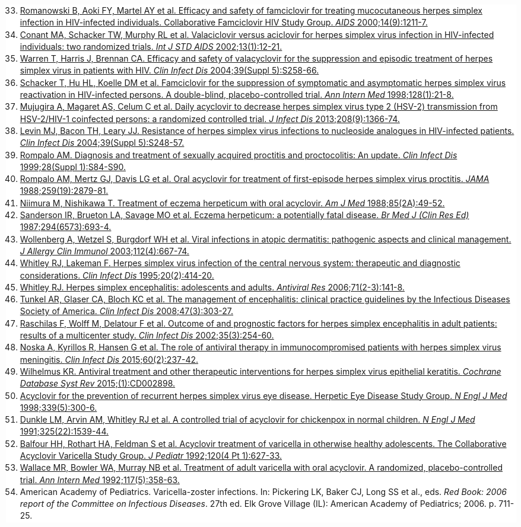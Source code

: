 33. [Romanowski B, Aoki FY, Martel AY et al. Efficacy and safety of famciclovir for treating mucocutaneous herpes simplex infection in HIV-infected individuals. Collaborative Famciclovir HIV Study Group. *AIDS* 2000;14(9):1211-7.](http://www.ncbi.nlm.nih.gov/pubmed/10894286)
34. [Conant MA, Schacker TW, Murphy RL et al. Valaciclovir versus aciclovir for herpes simplex virus infection in HIV-infected individuals: two randomized trials. *Int J STD AIDS* 2002;13(1):12-21.](https://www.ncbi.nlm.nih.gov/pubmed/11802924)
35. [Warren T, Harris J, Brennan CA. Efficacy and safety of valacyclovir for the suppression and episodic treatment of herpes simplex virus in patients with HIV. *Clin Infect Dis* 2004;39(Suppl 5):S258-66.](http://www.ncbi.nlm.nih.gov/pubmed/15494897)
36. [Schacker T, Hu HL, Koelle DM et al. Famciclovir for the suppression of symptomatic and asymptomatic herpes simplex virus reactivation in HIV-infected persons. A double-blind, placebo-controlled trial. *Ann Intern Med* 1998;128(1):21-8.](http://www.ncbi.nlm.nih.gov/pubmed/9424977)
37. [Mujugira A, Magaret AS, Celum C et al. Daily acyclovir to decrease herpes simplex virus type 2 (HSV-2) transmission from HSV-2/HIV-1 coinfected persons: a randomized controlled trial. *J Infect Dis* 2013;208(9):1366-74.](http://www.ncbi.nlm.nih.gov/pubmed/23901094)
38. [Levin MJ, Bacon TH, Leary JJ. Resistance of herpes simplex virus infections to nucleoside analogues in HIV-infected patients. *Clin Infect Dis* 2004;39(Suppl 5):S248-57.](http://www.ncbi.nlm.nih.gov/pubmed/15494896)
39. [Rompalo AM. Diagnosis and treatment of sexually acquired proctitis and proctocolitis: An update. *Clin Infect Dis* 1999;28(Suppl 1):S84-S90.](http://www.ncbi.nlm.nih.gov/pubmed/10028113)
40. [Rompalo AM, Mertz GJ, Davis LG et al. Oral acyclovir for treatment of first-episode herpes simplex virus proctitis. *JAMA* 1988;259(19):2879-81.](http://www.ncbi.nlm.nih.gov/pubmed/3367455)
41. [Niimura M, Nishikawa T. Treatment of eczema herpeticum with oral acyclovir. *Am J Med* 1988;85(2A):49-52.](http://www.ncbi.nlm.nih.gov/pubmed/3044093)
42. [Sanderson IR, Brueton LA, Savage MO et al. Eczema herpeticum: a potentially fatal disease. *Br Med J (Clin Res Ed)* 1987;294(6573):693-4.](http://www.ncbi.nlm.nih.gov/pubmed/3105692)
43. [Wollenberg A, Wetzel S, Burgdorf WH et al. Viral infections in atopic dermatitis: pathogenic aspects and clinical management. *J Allergy Clin Immunol* 2003;112(4):667-74.](http://www.ncbi.nlm.nih.gov/pubmed/14564342)
44. [Whitley RJ, Lakeman F. Herpes simplex virus infection of the central nervous system: therapeutic and diagnostic considerations. *Clin Infect Dis* 1995;20(2):414-20.](http://www.ncbi.nlm.nih.gov/pubmed/7742450)
45. [Whitley RJ. Herpes simplex encephalitis: adolescents and adults. *Antiviral Res* 2006;71(2-3):141-8.](https://www.ncbi.nlm.nih.gov/pubmed/16675036)
46. [Tunkel AR, Glaser CA, Bloch KC et al. The management of encephalitis: clinical practice guidelines by the Infectious Diseases Society of America. *Clin Infect Dis* 2008;47(3):303-27.](https://www.ncbi.nlm.nih.gov/pubmed/18582201)
47. [Raschilas F, Wolff M, Delatour F et al. Outcome of and prognostic factors for herpes simplex encephalitis in adult patients: results of a multicenter study. *Clin Infect Dis* 2002;35(3):254-60.](https://www.ncbi.nlm.nih.gov/pubmed/12115090)
48. [Noska A, Kyrillos R, Hansen G et al. The role of antiviral therapy in immunocompromised patients with herpes simplex virus meningitis. *Clin Infect Dis* 2015;60(2):237-42.](https://www.ncbi.nlm.nih.gov/pubmed/25273082)
49. [Wilhelmus KR. Antiviral treatment and other therapeutic interventions for herpes simplex virus epithelial keratitis. *Cochrane Database Syst Rev* 2015;(1):CD002898.](https://www.ncbi.nlm.nih.gov/pubmed/25879115)
50. [Acyclovir for the prevention of recurrent herpes simplex virus eye disease. Herpetic Eye Disease Study Group. *N Engl J Med* 1998;339(5):300-6.](http://www.ncbi.nlm.nih.gov/pubmed/9696640)
51. [Dunkle LM, Arvin AM, Whitley RJ et al. A controlled trial of acyclovir for chickenpox in normal children. *N Engl J Med* 1991;325(22):1539-44.](http://www.ncbi.nlm.nih.gov/pubmed/1944438)
52. [Balfour HH, Rothart HA, Feldman S et al. Acyclovir treatment of varicella in otherwise healthy adolescents. The Collaborative Acyclovir Varicella Study Group. *J Pediatr* 1992;120(4 Pt 1):627-33.](http://www.ncbi.nlm.nih.gov/pubmed/1313098)
53. [Wallace MR, Bowler WA, Murray NB et al. Treatment of adult varicella with oral acyclovir. A randomized, placebo-controlled trial. *Ann Intern Med* 1992;117(5):358-63.](http://www.ncbi.nlm.nih.gov/pubmed/1323943)
54. American Academy of Pediatrics. Varicella-zoster infections. In: Pickering LK, Baker CJ, Long SS et al., eds. *Red Book: 2006 report of the Committee on Infectious Diseases*. 27th ed. Elk Grove Village (IL): American Academy of Pediatrics; 2006. p. 711-25.